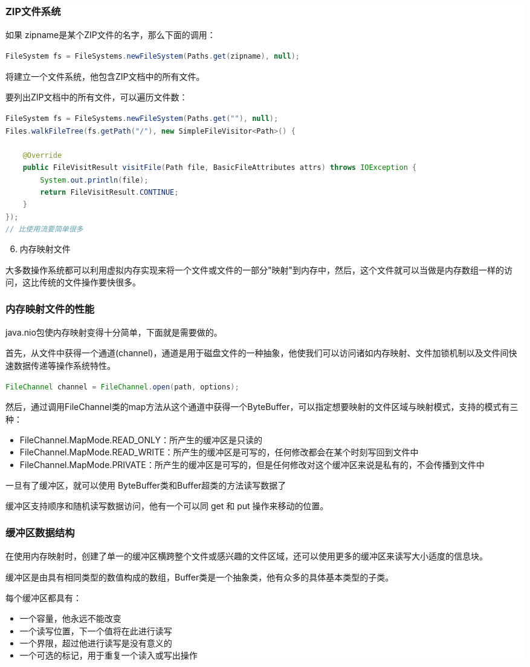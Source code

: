 ``` Java 
```

### ZIP文件系统

如果 zipname是某个ZIP文件的名字，那么下面的调用：
``` Java
FileSystem fs = FileSystems.newFileSystem(Paths.get(zipname), null);
```
将建立一个文件系统，他包含ZIP文档中的所有文件。

要列出ZIP文档中的所有文件，可以遍历文件数：
``` Java
FileSystem fs = FileSystems.newFileSystem(Paths.get(""), null);
Files.walkFileTree(fs.getPath("/"), new SimpleFileVisitor<Path>() {
    
    @Override
    public FileVisitResult visitFile(Path file, BasicFileAttributes attrs) throws IOException {
        System.out.println(file);
        return FileVisitResult.CONTINUE;
    }
});
// 比使用流要简单很多
```

6.   内存映射文件

大多数操作系统都可以利用虚拟内存实现来将一个文件或文件的一部分"映射"到内存中，然后，这个文件就可以当做是内存数组一样的访问，这比传统的文件操作要快很多。

### 内存映射文件的性能

java.nio包使内存映射变得十分简单，下面就是需要做的。

首先，从文件中获得一个通道(channel)，通道是用于磁盘文件的一种抽象，他使我们可以访问诸如内存映射、文件加锁机制以及文件间快速数据传递等操作系统特性。
``` Java
FileChannel channel = FileChannel.open(path, options);
```

然后，通过调用FileChannel类的map方法从这个通道中获得一个ByteBuffer，可以指定想要映射的文件区域与映射模式，支持的模式有三种：
-   FileChannel.MapMode.READ_ONLY：所产生的缓冲区是只读的
-   FileChannel.MapMode.READ_WRITE：所产生的缓冲区是可写的，任何修改都会在某个时刻写回到文件中
-   FileChannel.MapMode.PRIVATE：所产生的缓冲区是可写的，但是任何修改对这个缓冲区来说是私有的，不会传播到文件中

一旦有了缓冲区，就可以使用 ByteBuffer类和Buffer超类的方法读写数据了

缓冲区支持顺序和随机读写数据访问，他有一个可以同 get 和 put 操作来移动的位置。

### 缓冲区数据结构

在使用内存映射时，创建了单一的缓冲区横跨整个文件或感兴趣的文件区域，还可以使用更多的缓冲区来读写大小适度的信息块。

缓冲区是由具有相同类型的数值构成的数组，Buffer类是一个抽象类，他有众多的具体基本类型的子类。

每个缓冲区都具有：
-   一个容量，他永远不能改变
-   一个读写位置，下一个值将在此进行读写
-   一个界限，超过他进行读写是没有意义的
-   一个可选的标记，用于重复一个读入或写出操作

